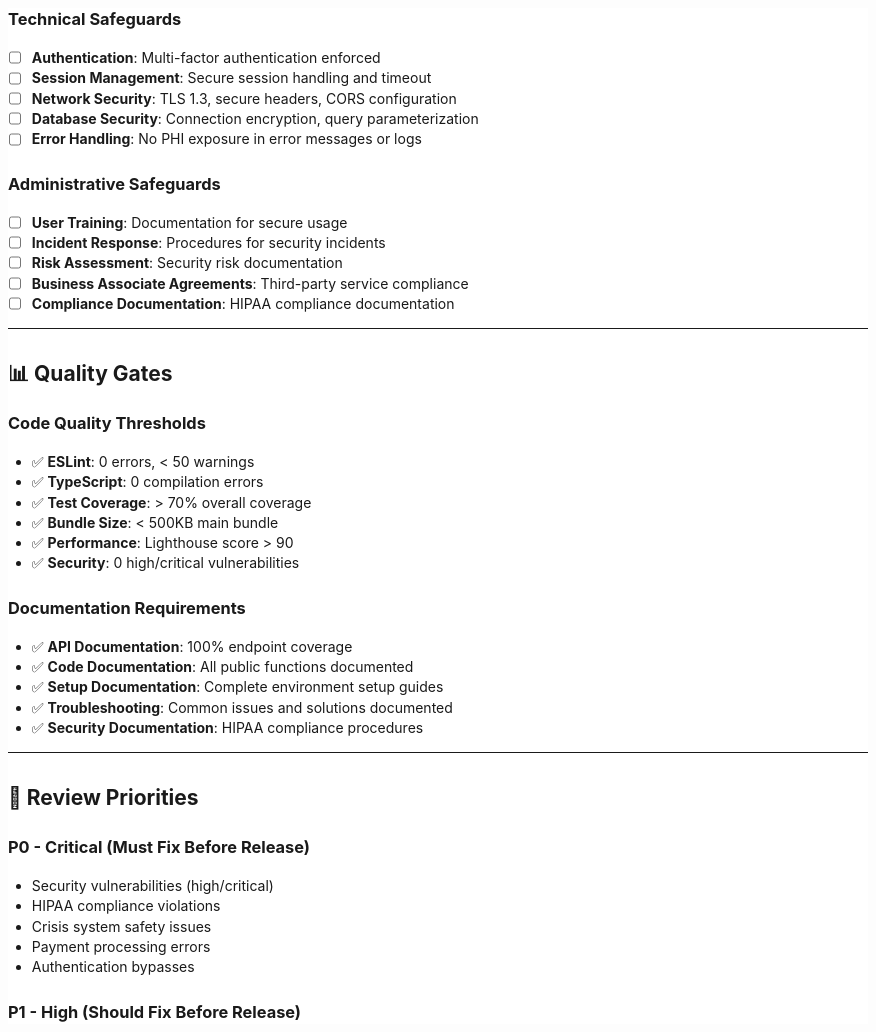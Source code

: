 ### Technical Safeguards

- [ ] **Authentication**: Multi-factor authentication enforced
- [ ] **Session Management**: Secure session handling and timeout
- [ ] **Network Security**: TLS 1.3, secure headers, CORS configuration
- [ ] **Database Security**: Connection encryption, query parameterization
- [ ] **Error Handling**: No PHI exposure in error messages or logs

### Administrative Safeguards

- [ ] **User Training**: Documentation for secure usage
- [ ] **Incident Response**: Procedures for security incidents
- [ ] **Risk Assessment**: Security risk documentation
- [ ] **Business Associate Agreements**: Third-party service compliance
- [ ] **Compliance Documentation**: HIPAA compliance documentation

---

## 📊 Quality Gates

### Code Quality Thresholds

- ✅ **ESLint**: 0 errors, < 50 warnings
- ✅ **TypeScript**: 0 compilation errors
- ✅ **Test Coverage**: > 70% overall coverage
- ✅ **Bundle Size**: < 500KB main bundle
- ✅ **Performance**: Lighthouse score > 90
- ✅ **Security**: 0 high/critical vulnerabilities

### Documentation Requirements

- ✅ **API Documentation**: 100% endpoint coverage
- ✅ **Code Documentation**: All public functions documented
- ✅ **Setup Documentation**: Complete environment setup guides
- ✅ **Troubleshooting**: Common issues and solutions documented
- ✅ **Security Documentation**: HIPAA compliance procedures

---

## 🎯 Review Priorities

### P0 - Critical (Must Fix Before Release)

- Security vulnerabilities (high/critical)
- HIPAA compliance violations
- Crisis system safety issues
- Payment processing errors
- Authentication bypasses

### P1 - High (Should Fix Before Release)
